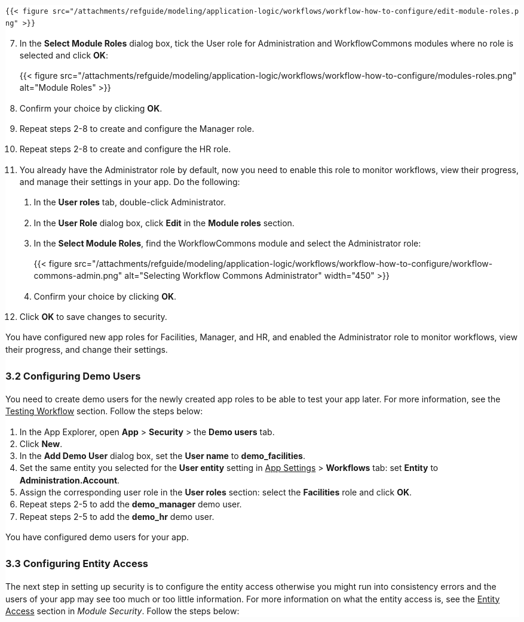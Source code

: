     {{< figure src="/attachments/refguide/modeling/application-logic/workflows/workflow-how-to-configure/edit-module-roles.png" >}}

7. In the **Select Module Roles** dialog box, tick the User role for Administration and WorkflowCommons modules where no role is selected and click **OK**:

    {{< figure src="/attachments/refguide/modeling/application-logic/workflows/workflow-how-to-configure/modules-roles.png" alt="Module Roles" >}}

8. Confirm your choice by clicking **OK**.

9. Repeat steps 2-8 to create and configure the Manager role.

10. Repeat steps 2-8 to create and configure the HR role.

11. You already have the Administrator role by default, now you need to enable this role to monitor workflows, view their progress, and manage their settings in your app. Do the following:

    1. In the **User roles** tab, double-click Administrator.

    2. In the **User Role** dialog box, click **Edit** in the **Module roles** section. 

    3. In the **Select Module Roles**, find the WorkflowCommons module and select the Administrator role:

        {{< figure src="/attachments/refguide/modeling/application-logic/workflows/workflow-how-to-configure/workflow-commons-admin.png" alt="Selecting Workflow Commons Administrator"   width="450"  >}}

    4. Confirm your choice by clicking **OK**.

12. Click **OK** to save changes to security.

You have configured new app roles for Facilities, Manager, and HR, and enabled the Administrator role to monitor workflows, view their progress, and change their settings. 

### 3.2 Configuring Demo Users

You need to create demo users for the newly created app roles to be able to test your app later. For more information, see the [Testing Workflow](#test-workflow) section. Follow the steps below: 

1. In the App Explorer, open **App** > **Security** > the **Demo users** tab. 
2. Click **New**.
3. In the **Add Demo User** dialog box, set the **User name** to **demo_facilities**.
4. Set the same entity you selected for the **User entity** setting in  [App Settings](/refguide/app-settings/#workflows) > **Workflows** tab: set **Entity** to **Administration.Account**.
5. Assign the corresponding user role in the **User roles** section: select the **Facilities** role and click **OK**.
6. Repeat steps 2-5 to add the **demo_manager** demo user.
7. Repeat steps 2-5 to add the **demo_hr** demo user.

You have configured demo users for your app. 

### 3.3 Configuring Entity Access

The next step in setting up security is to configure the entity access otherwise you might run into consistency errors and the users of your app may see too much or too little information. For more information on what the entity access is, see the [Entity Access](/refguide/module-security/#entity-access) section in *Module Security*. Follow the steps below:

